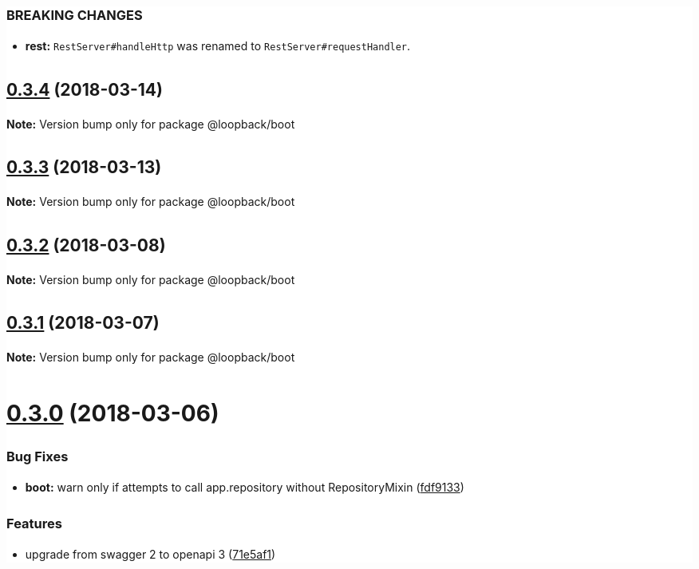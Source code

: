 ### BREAKING CHANGES

- **rest:** `RestServer#handleHttp` was renamed to `RestServer#requestHandler`.

<a name="0.3.4"></a>

## [0.3.4](https://github.com/loopbackio/loopback-next/compare/@loopback/boot@0.3.3...@loopback/boot@0.3.4) (2018-03-14)

**Note:** Version bump only for package @loopback/boot

<a name="0.3.3"></a>

## [0.3.3](https://github.com/loopbackio/loopback-next/compare/@loopback/boot@0.3.2...@loopback/boot@0.3.3) (2018-03-13)

**Note:** Version bump only for package @loopback/boot

<a name="0.3.2"></a>

## [0.3.2](https://github.com/loopbackio/loopback-next/compare/@loopback/boot@0.3.1...@loopback/boot@0.3.2) (2018-03-08)

**Note:** Version bump only for package @loopback/boot

<a name="0.3.1"></a>

## [0.3.1](https://github.com/loopbackio/loopback-next/compare/@loopback/boot@0.3.0...@loopback/boot@0.3.1) (2018-03-07)

**Note:** Version bump only for package @loopback/boot

<a name="0.3.0"></a>

# [0.3.0](https://github.com/loopbackio/loopback-next/compare/@loopback/boot@0.2.0...@loopback/boot@0.3.0) (2018-03-06)

### Bug Fixes

- **boot:** warn only if attempts to call app.repository without RepositoryMixin
  ([fdf9133](https://github.com/loopbackio/loopback-next/commit/fdf9133))

### Features

- upgrade from swagger 2 to openapi 3
  ([71e5af1](https://github.com/loopbackio/loopback-next/commit/71e5af1))

<a name="0.2.0"></a>
